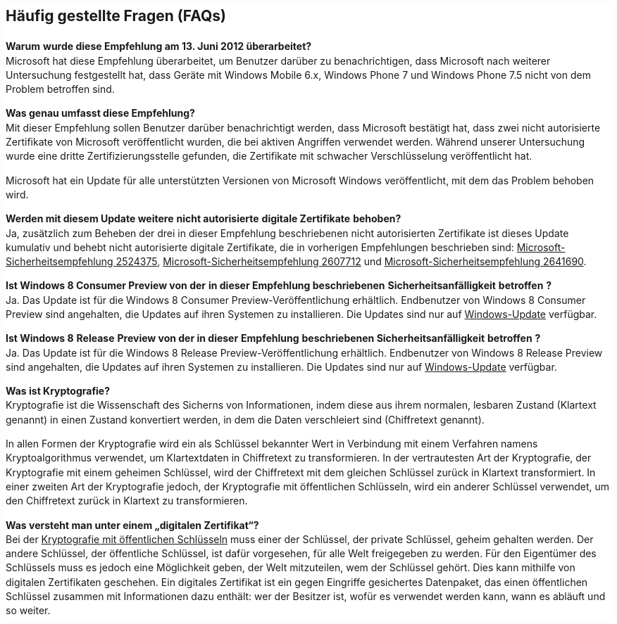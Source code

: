 Häufig gestellte Fragen (FAQs)
------------------------------

**Warum** **wurde diese Empfehlung am 13. Juni 2012 überarbeitet?**  
Microsoft hat diese Empfehlung überarbeitet, um Benutzer darüber zu benachrichtigen, dass Microsoft nach weiterer Untersuchung festgestellt hat, dass Geräte mit Windows Mobile 6.x, Windows Phone 7 und Windows Phone 7.5 nicht von dem Problem betroffen sind.

**Was genau umfasst diese Empfehlung?**  
Mit dieser Empfehlung sollen Benutzer darüber benachrichtigt werden, dass Microsoft bestätigt hat, dass zwei nicht autorisierte Zertifikate von Microsoft veröffentlicht wurden, die bei aktiven Angriffen verwendet werden. Während unserer Untersuchung wurde eine dritte Zertifizierungsstelle gefunden, die Zertifikate mit schwacher Verschlüsselung veröffentlicht hat.

Microsoft hat ein Update für alle unterstützten Versionen von Microsoft Windows veröffentlicht, mit dem das Problem behoben wird.

**Werden mit diesem Update weitere** **nicht autorisierte** **digitale Zertifikate** **behoben?**  
Ja, zusätzlich zum Beheben der drei in dieser Empfehlung beschriebenen nicht autorisierten Zertifikate ist dieses Update kumulativ und behebt nicht autorisierte digitale Zertifikate, die in vorherigen Empfehlungen beschrieben sind: [Microsoft-Sicherheitsempfehlung 2524375](https://technet.microsoft.com/security/advisory/2524375), [Microsoft-Sicherheitsempfehlung 2607712](https://technet.microsoft.com/security/advisory/2607712) und [Microsoft-Sicherheitsempfehlung 2641690](https://technet.microsoft.com/security/advisory/2641690).

**Ist Windows 8 Consumer Preview von der** **in dieser Empfehlung beschriebenen** **Sicherheitsanfälligkeit** **betroffen** **?**  
Ja. Das Update ist für die Windows 8 Consumer Preview-Veröffentlichung erhältlich. Endbenutzer von Windows 8 Consumer Preview sind angehalten, die Updates auf ihren Systemen zu installieren. Die Updates sind nur auf [Windows-Update](https://go.microsoft.com/fwlink/?linkid=21130) verfügbar.

**Ist Windows 8** **Release** **Preview von der in dieser** **Empfehlung** **beschriebenen Sicherheitsanfälligkeit** **betroffen** **?**  
Ja. Das Update ist für die Windows 8 Release Preview-Veröffentlichung erhältlich. Endbenutzer von Windows 8 Release Preview sind angehalten, die Updates auf ihren Systemen zu installieren. Die Updates sind nur auf [Windows-Update](https://go.microsoft.com/fwlink/?linkid=21130) verfügbar.

**Was ist Kryptografie?**  
Kryptografie ist die Wissenschaft des Sicherns von Informationen, indem diese aus ihrem normalen, lesbaren Zustand (Klartext genannt) in einen Zustand konvertiert werden, in dem die Daten verschleiert sind (Chiffretext genannt).

In allen Formen der Kryptografie wird ein als Schlüssel bekannter Wert in Verbindung mit einem Verfahren namens Kryptoalgorithmus verwendet, um Klartextdaten in Chiffretext zu transformieren. In der vertrautesten Art der Kryptografie, der Kryptografie mit einem geheimen Schlüssel, wird der Chiffretext mit dem gleichen Schlüssel zurück in Klartext transformiert. In einer zweiten Art der Kryptografie jedoch, der Kryptografie mit öffentlichen Schlüsseln, wird ein anderer Schlüssel verwendet, um den Chiffretext zurück in Klartext zu transformieren.

**Was versteht man unter einem „digitalen Zertifikat“?**  
Bei der [Kryptografie mit öffentlichen Schlüsseln](https://msdn.microsoft.com/en-us/library/92f9ye3s.aspx) muss einer der Schlüssel, der private Schlüssel, geheim gehalten werden. Der andere Schlüssel, der öffentliche Schlüssel, ist dafür vorgesehen, für alle Welt freigegeben zu werden. Für den Eigentümer des Schlüssels muss es jedoch eine Möglichkeit geben, der Welt mitzuteilen, wem der Schlüssel gehört. Dies kann mithilfe von digitalen Zertifikaten geschehen. Ein digitales Zertifikat ist ein gegen Eingriffe gesichertes Datenpaket, das einen öffentlichen Schlüssel zusammen mit Informationen dazu enthält: wer der Besitzer ist, wofür es verwendet werden kann, wann es abläuft und so weiter.
